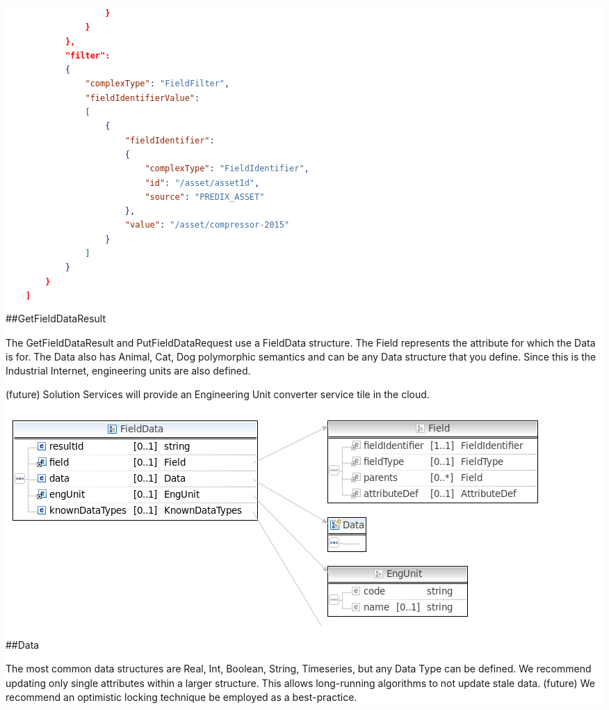```json
					}
				}
			},
			"filter": 
			{
				"complexType": "FieldFilter",
				"fieldIdentifierValue": 
				[
					{
						"fieldIdentifier": 
						{
							"complexType": "FieldIdentifier",
							"id": "/asset/assetId",
							"source": "PREDIX_ASSET"
						},
						"value": "/asset/compressor-2015"
					}
				]
			}
		}
	]
```

##GetFieldDataResult

The GetFieldDataResult and PutFieldDataRequest use a FieldData structure.  The Field represents the attribute for which the Data is for.  The Data also has Animal, Cat, Dog polymorphic semantics and can be any Data structure that you define.  Since this is the Industrial Internet, engineering units are also defined.

(future) Solution Services will provide an Engineering Unit converter service tile in the cloud.

<img src="images/fieldData.png">

##Data

The most common data structures are Real, Int, Boolean, String, Timeseries, but any Data Type can be defined.  We recommend updating only single attributes within a larger structure.  This allows long-running algorithms to not update stale data.  (future) We recommend an optimistic locking technique be employed as a best-practice.
